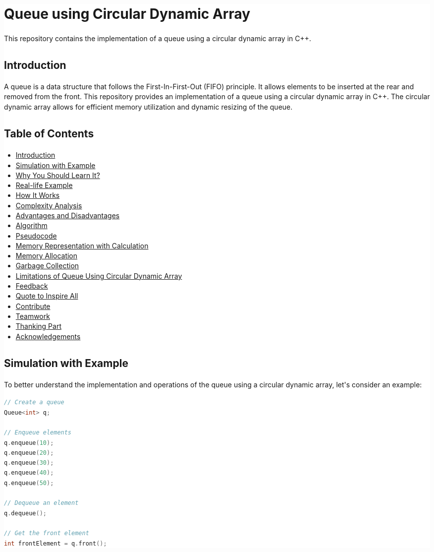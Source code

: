 # Queue using Circular Dynamic Array

This repository contains the implementation of a queue using a circular dynamic array in C++.

## Introduction
A queue is a data structure that follows the First-In-First-Out (FIFO) principle. It allows elements to be inserted at the rear and removed from the front. This repository provides an implementation of a queue using a circular dynamic array in C++. The circular dynamic array allows for efficient memory utilization and dynamic resizing of the queue.

## Table of Contents
- [Introduction](#introduction)
- [Simulation with Example](#simulation-with-example)
- [Why You Should Learn It?](#why-you-should-learn-it)
- [Real-life Example](#real-life-example)
- [How It Works](#how-it-works)
- [Complexity Analysis](#complexity-analysis)
- [Advantages and Disadvantages](#advantages-and-disadvantages)
- [Algorithm](#algorithm)
- [Pseudocode](#pseudocode)
- [Memory Representation with Calculation](#memory-representation-with-calculation)
- [Memory Allocation](#memory-allocation)
- [Garbage Collection](#garbage-collection)
- [Limitations of Queue Using Circular Dynamic Array](#limitations-of-queue-using-circular-dynamic-array)
- [Feedback](#feedback)
- [Quote to Inspire All](#quote-to-inspire-all)
- [Contribute](#contribute)
- [Teamwork](#teamwork)
- [Thanking Part](#thanking-part)
- [Acknowledgements](#acknowledgements)

## Simulation with Example
To better understand the implementation and operations of the queue using a circular dynamic array, let's consider an example:

```cpp
// Create a queue
Queue<int> q;

// Enqueue elements
q.enqueue(10);
q.enqueue(20);
q.enqueue(30);
q.enqueue(40);
q.enqueue(50);

// Dequeue an element
q.dequeue();

// Get the front element
int frontElement = q.front();
```
